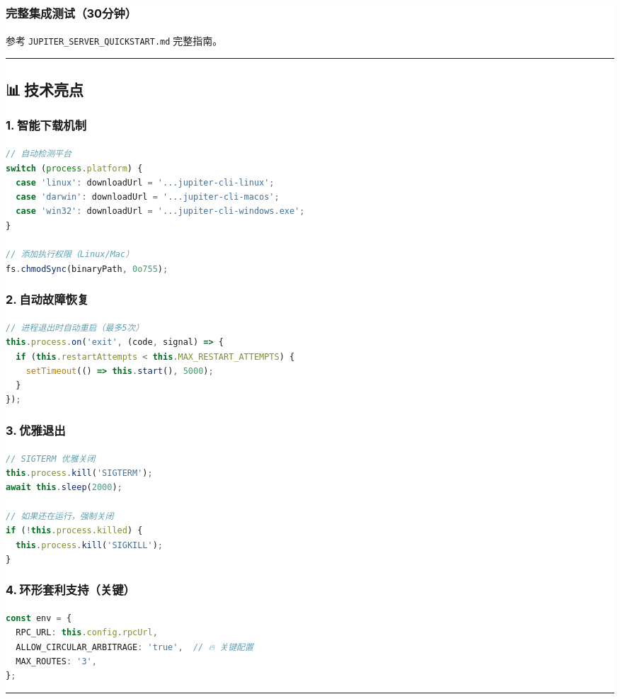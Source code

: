 ### 完整集成测试（30分钟）

参考 `JUPITER_SERVER_QUICKSTART.md` 完整指南。

---

## 📊 技术亮点

### 1. 智能下载机制

```typescript
// 自动检测平台
switch (process.platform) {
  case 'linux': downloadUrl = '...jupiter-cli-linux';
  case 'darwin': downloadUrl = '...jupiter-cli-macos';
  case 'win32': downloadUrl = '...jupiter-cli-windows.exe';
}

// 添加执行权限（Linux/Mac）
fs.chmodSync(binaryPath, 0o755);
```

### 2. 自动故障恢复

```typescript
// 进程退出时自动重启（最多5次）
this.process.on('exit', (code, signal) => {
  if (this.restartAttempts < this.MAX_RESTART_ATTEMPTS) {
    setTimeout(() => this.start(), 5000);
  }
});
```

### 3. 优雅退出

```typescript
// SIGTERM 优雅关闭
this.process.kill('SIGTERM');
await this.sleep(2000);

// 如果还在运行，强制关闭
if (!this.process.killed) {
  this.process.kill('SIGKILL');
}
```

### 4. 环形套利支持（关键）

```typescript
const env = {
  RPC_URL: this.config.rpcUrl,
  ALLOW_CIRCULAR_ARBITRAGE: 'true',  // 🔥 关键配置
  MAX_ROUTES: '3',
};
```

---